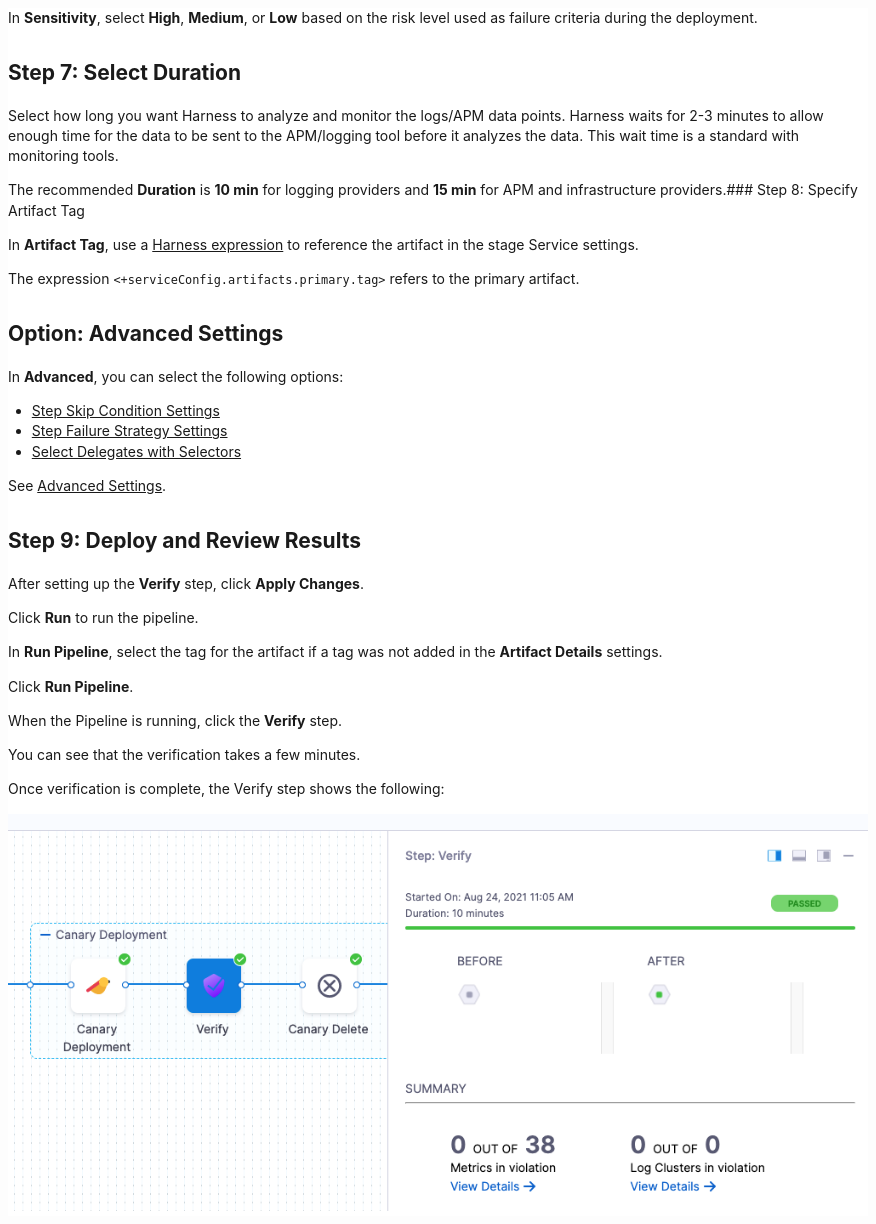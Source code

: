 In **Sensitivity**, select **High**, **Medium**, or **Low** based on the risk level used as failure criteria during the deployment.

## Step 7: Select Duration

Select how long you want Harness to analyze and monitor the logs/APM data points. Harness waits for 2-3 minutes to allow enough time for the data to be sent to the APM/logging tool before it analyzes the data. This wait time is a standard with monitoring tools.

The recommended **Duration** is **10 min** for logging providers and **15 min** for APM and infrastructure providers.### Step 8: Specify Artifact Tag

In **Artifact Tag**, use a [Harness expression](https://newdocs.helpdocs.io/article/lml71vhsim-harness-variables) to reference the artifact in the stage Service settings.

The expression `<+serviceConfig.artifacts.primary.tag>` refers to the primary artifact.

## Option: Advanced Settings

In **Advanced**, you can select the following options:

* [Step Skip Condition Settings](../../../platform/8_Pipelines/w_pipeline-steps-reference/step-skip-condition-settings.md)
* [Step Failure Strategy Settings](../../../platform/8_Pipelines/w_pipeline-steps-reference/step-failure-strategy-settings.md)
* [Select Delegates with Selectors](../../../platform/2_Delegates/delegate-guide/select-delegates-with-selectors.md)

See [Advanced Settings](verify-deployments-with-the-verify-step.md#option-advanced-settings).

## Step 9: Deploy and Review Results

After setting up the **Verify** step, click **Apply Changes**.

Click **Run** to run the pipeline.

In **Run Pipeline**, select the tag for the artifact if a tag was not added in the **Artifact Details** settings.

Click **Run Pipeline**.

When the Pipeline is running, click the **Verify** step.

You can see that the verification takes a few minutes.

Once verification is complete, the Verify step shows the following:

![](./static/verify-deployments-with-cloudwatch-118.png)